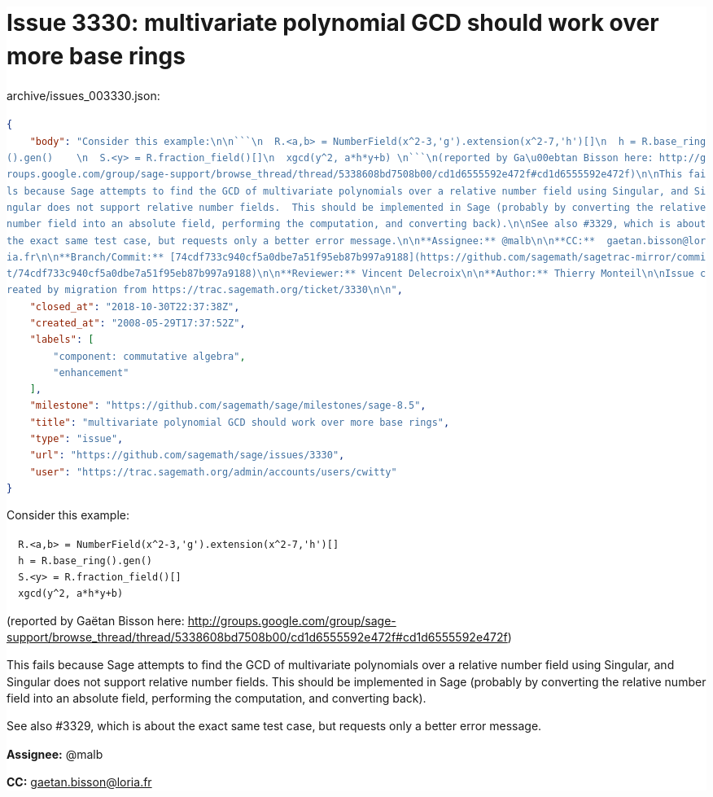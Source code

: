 # Issue 3330: multivariate polynomial GCD should work over more base rings

archive/issues_003330.json:
```json
{
    "body": "Consider this example:\n\n```\n  R.<a,b> = NumberField(x^2-3,'g').extension(x^2-7,'h')[]\n  h = R.base_ring().gen()    \n  S.<y> = R.fraction_field()[]\n  xgcd(y^2, a*h*y+b) \n```\n(reported by Ga\u00ebtan Bisson here: http://groups.google.com/group/sage-support/browse_thread/thread/5338608bd7508b00/cd1d6555592e472f#cd1d6555592e472f)\n\nThis fails because Sage attempts to find the GCD of multivariate polynomials over a relative number field using Singular, and Singular does not support relative number fields.  This should be implemented in Sage (probably by converting the relative number field into an absolute field, performing the computation, and converting back).\n\nSee also #3329, which is about the exact same test case, but requests only a better error message.\n\n**Assignee:** @malb\n\n**CC:**  gaetan.bisson@loria.fr\n\n**Branch/Commit:** [74cdf733c940cf5a0dbe7a51f95eb87b997a9188](https://github.com/sagemath/sagetrac-mirror/commit/74cdf733c940cf5a0dbe7a51f95eb87b997a9188)\n\n**Reviewer:** Vincent Delecroix\n\n**Author:** Thierry Monteil\n\nIssue created by migration from https://trac.sagemath.org/ticket/3330\n\n",
    "closed_at": "2018-10-30T22:37:38Z",
    "created_at": "2008-05-29T17:37:52Z",
    "labels": [
        "component: commutative algebra",
        "enhancement"
    ],
    "milestone": "https://github.com/sagemath/sage/milestones/sage-8.5",
    "title": "multivariate polynomial GCD should work over more base rings",
    "type": "issue",
    "url": "https://github.com/sagemath/sage/issues/3330",
    "user": "https://trac.sagemath.org/admin/accounts/users/cwitty"
}
```
Consider this example:

```
  R.<a,b> = NumberField(x^2-3,'g').extension(x^2-7,'h')[]
  h = R.base_ring().gen()    
  S.<y> = R.fraction_field()[]
  xgcd(y^2, a*h*y+b) 
```
(reported by Gaëtan Bisson here: http://groups.google.com/group/sage-support/browse_thread/thread/5338608bd7508b00/cd1d6555592e472f#cd1d6555592e472f)

This fails because Sage attempts to find the GCD of multivariate polynomials over a relative number field using Singular, and Singular does not support relative number fields.  This should be implemented in Sage (probably by converting the relative number field into an absolute field, performing the computation, and converting back).

See also #3329, which is about the exact same test case, but requests only a better error message.

**Assignee:** @malb

**CC:**  gaetan.bisson@loria.fr

